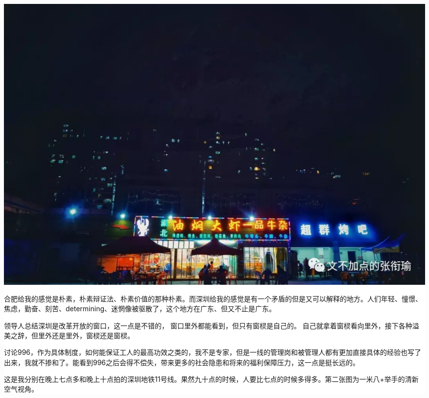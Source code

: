 ![](./images/img_021.jpeg)

合肥给我的感觉是朴素，朴素辩证法、朴素价值的那种朴素。而深圳给我的感觉是有一个矛盾的但是又可以解释的地方。人们年轻、憧憬、焦虑，勤奋、刻苦、determining、迷惘像被驱散了，这个地方在广东、但又不止是广东。

领导人总结深圳是改革开放的窗口，这一点是不错的， 窗口里外都能看到，但只有窗棂是自己的。 自己就拿着窗棂看向里外，接下各种溢美之辞，但里外还是里外，窗棂还是窗棂。

讨论996，作为具体制度，如何能保证工人的最高功效之类的，我不是专家，但是一线的管理岗和被管理人都有更加直接具体的经验也写了出来，我就不掺和了。能看到996之后会得不偿失，带来更多的社会隐患和将来的福利保障压力，这一点是挺长远的。

这是我分别在晚上七点多和晚上十点拍的深圳地铁11号线。果然九十点的时候，人要比七点的时候多得多。第二张图为一米八+举手的清新空气视角。
